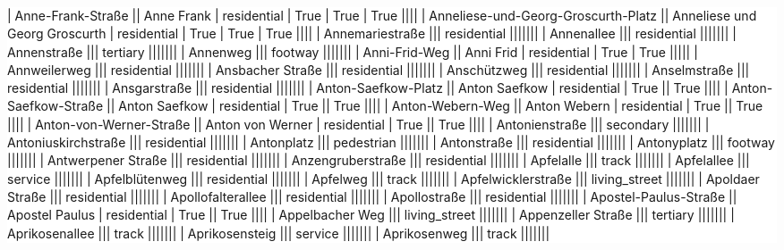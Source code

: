 | Anne-Frank-Straße                   || Anne Frank                    | residential    | True         | True        | True      ||||
| Anneliese-und-Georg-Groscurth-Platz || Anneliese und Georg Groscurth | residential    | True         | True        | True      ||||
| Annemariestraße                     ||| residential    |||||||
| Annenallee                          ||| residential    |||||||
| Annenstraße                         ||| tertiary       |||||||
| Annenweg                            ||| footway        |||||||
| Anni-Frid-Weg                       || Anni Frid                     | residential    | True         | True        |||||
| Annweilerweg                        ||| residential    |||||||
| Ansbacher Straße                    ||| residential    |||||||
| Anschützweg                         ||| residential    |||||||
| Anselmstraße                        ||| residential    |||||||
| Ansgarstraße                        ||| residential    |||||||
| Anton-Saefkow-Platz                 || Anton Saefkow                 | residential    | True         || True      ||||
| Anton-Saefkow-Straße                || Anton Saefkow                 | residential    | True         || True      ||||
| Anton-Webern-Weg                    || Anton Webern                  | residential    | True         || True      ||||
| Anton-von-Werner-Straße             || Anton von Werner              | residential    | True         || True      ||||
| Antonienstraße                      ||| secondary      |||||||
| Antoniuskirchstraße                 ||| residential    |||||||
| Antonplatz                          ||| pedestrian     |||||||
| Antonstraße                         ||| residential    |||||||
| Antonyplatz                         ||| footway        |||||||
| Antwerpener Straße                  ||| residential    |||||||
| Anzengruberstraße                   ||| residential    |||||||
| Apfelalle                           ||| track          |||||||
| Apfelallee                          ||| service        |||||||
| Apfelblütenweg                      ||| residential    |||||||
| Apfelweg                            ||| track          |||||||
| Apfelwicklerstraße                  ||| living_street  |||||||
| Apoldaer Straße                     ||| residential    |||||||
| Apollofalterallee                   ||| residential    |||||||
| Apollostraße                        ||| residential    |||||||
| Apostel-Paulus-Straße               || Apostel Paulus                | residential    | True         || True      ||||
| Appelbacher Weg                     ||| living_street  |||||||
| Appenzeller Straße                  ||| tertiary       |||||||
| Aprikosenallee                      ||| track          |||||||
| Aprikosensteig                      ||| service        |||||||
| Aprikosenweg                        ||| track          |||||||